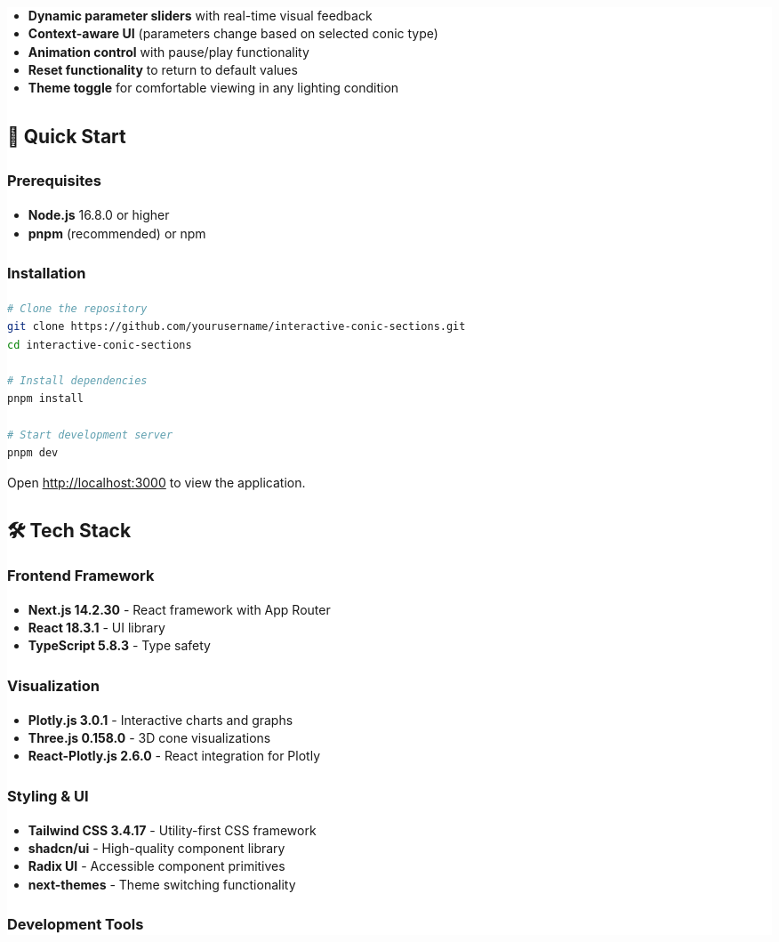 - **Dynamic parameter sliders** with real-time visual feedback
- **Context-aware UI** (parameters change based on selected conic type)
- **Animation control** with pause/play functionality
- **Reset functionality** to return to default values
- **Theme toggle** for comfortable viewing in any lighting condition

## 🚀 Quick Start

### Prerequisites

- **Node.js** 16.8.0 or higher
- **pnpm** (recommended) or npm

### Installation

```bash
# Clone the repository
git clone https://github.com/yourusername/interactive-conic-sections.git
cd interactive-conic-sections

# Install dependencies
pnpm install

# Start development server
pnpm dev
```

Open [http://localhost:3000](http://localhost:3000) to view the application.

## 🛠️ Tech Stack

### **Frontend Framework**

- **Next.js 14.2.30** - React framework with App Router
- **React 18.3.1** - UI library
- **TypeScript 5.8.3** - Type safety

### **Visualization**

- **Plotly.js 3.0.1** - Interactive charts and graphs
- **Three.js 0.158.0** - 3D cone visualizations
- **React-Plotly.js 2.6.0** - React integration for Plotly

### **Styling & UI**

- **Tailwind CSS 3.4.17** - Utility-first CSS framework
- **shadcn/ui** - High-quality component library
- **Radix UI** - Accessible component primitives
- **next-themes** - Theme switching functionality

### **Development Tools**
